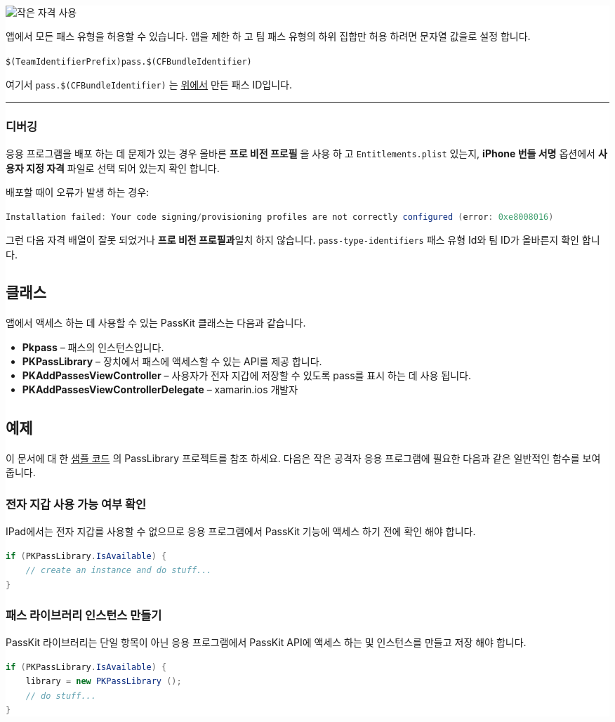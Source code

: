 ![](passkit-images/image33.png "작은 자격 사용")

앱에서 모든 패스 유형을 허용할 수 있습니다. 앱을 제한 하 고 팀 패스 유형의 하위 집합만 허용 하려면 문자열 값을로 설정 합니다.

`$(TeamIdentifierPrefix)pass.$(CFBundleIdentifier)`

여기서 `pass.$(CFBundleIdentifier)` 는 [위에서](~/ios/platform/passkit.md) 만든 패스 ID입니다.

-----

### <a name="debugging"></a>디버깅

응용 프로그램을 배포 하는 데 문제가 있는 경우 올바른 **프로 비전 프로필** 을 사용 하 고 `Entitlements.plist` 있는지, **iPhone 번들 서명** 옵션에서 **사용자 지정 자격** 파일로 선택 되어 있는지 확인 합니다.

배포할 때이 오류가 발생 하는 경우:

```csharp
Installation failed: Your code signing/provisioning profiles are not correctly configured (error: 0xe8008016)
```

그런 다음 자격 배열이 잘못 되었거나 **프로 비전 프로필과**일치 하지 않습니다. `pass-type-identifiers` 패스 유형 Id와 팀 ID가 올바른지 확인 합니다.

## <a name="classes"></a>클래스

앱에서 액세스 하는 데 사용할 수 있는 PassKit 클래스는 다음과 같습니다.

-  **Pkpass** – 패스의 인스턴스입니다.
-  **PKPassLibrary** – 장치에서 패스에 액세스할 수 있는 API를 제공 합니다.
-  **PKAddPassesViewController** – 사용자가 전자 지갑에 저장할 수 있도록 pass를 표시 하는 데 사용 됩니다.
-  **PKAddPassesViewControllerDelegate** – xamarin.ios 개발자

## <a name="example"></a>예제

이 문서에 대 한 [샘플 코드](https://docs.microsoft.com/samples/xamarin/ios-samples/passkit) 의 PassLibrary 프로젝트를 참조 하세요. 다음은 작은 공격자 응용 프로그램에 필요한 다음과 같은 일반적인 함수를 보여 줍니다.

### <a name="check-that-wallet-is-available"></a>전자 지갑 사용 가능 여부 확인

IPad에서는 전자 지갑를 사용할 수 없으므로 응용 프로그램에서 PassKit 기능에 액세스 하기 전에 확인 해야 합니다.

```csharp
if (PKPassLibrary.IsAvailable) {
    // create an instance and do stuff...
}
```

### <a name="creating-a-pass-library-instance"></a>패스 라이브러리 인스턴스 만들기

PassKit 라이브러리는 단일 항목이 아닌 응용 프로그램에서 PassKit API에 액세스 하는 및 인스턴스를 만들고 저장 해야 합니다.

```csharp
if (PKPassLibrary.IsAvailable) {
    library = new PKPassLibrary ();
    // do stuff...
}
```
